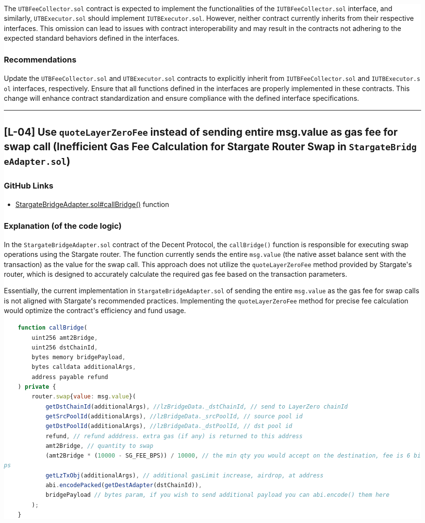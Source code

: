The `UTBFeeCollector.sol` contract is expected to implement the functionalities of the `IUTBFeeCollector.sol` interface, and similarly, `UTBExecutor.sol` should implement `IUTBExecutor.sol`. However, neither contract currently inherits from their respective interfaces. This omission can lead to issues with contract interoperability and may result in the contracts not adhering to the expected standard behaviors defined in the interfaces.

### Recommendations

Update the `UTBFeeCollector.sol` and `UTBExecutor.sol` contracts to explicitly inherit from `IUTBFeeCollector.sol` and `IUTBExecutor.sol` interfaces, respectively. Ensure that all functions defined in the interfaces are properly implemented in these contracts. This change will enhance contract standardization and ensure compliance with the defined interface specifications.

---

## <a name="L-04"></a>[L-04] Use `quoteLayerZeroFee` instead of sending entire msg.value as gas fee for swap call (Inefficient Gas Fee Calculation for Stargate Router Swap in `StargateBridgeAdapter.sol`)

### GitHub Links

- [StargateBridgeAdapter.sol#callBridge()](https://github.com/code-423n4/2024-01-decent/blob/main/src/bridge_adapters/StargateBridgeAdapter.sol#L163-L181) function

### Explanation (of the code logic)

In the `StargateBridgeAdapter.sol` contract of the Decent Protocol, the `callBridge()` function is responsible for executing swap operations using the Stargate router. The function currently sends the entire `msg.value` (the native asset balance sent with the transaction) as the value for the swap call. This approach does not utilize the `quoteLayerZeroFee` method provided by Stargate's router, which is designed to accurately calculate the required gas fee based on the transaction parameters.

Essentially, the current implementation in `StargateBridgeAdapter.sol` of sending the entire `msg.value` as the gas fee for swap calls is not aligned with Stargate's recommended practices. Implementing the `quoteLayerZeroFee` method for precise fee calculation would optimize the contract's efficiency and fund usage.

```js
    function callBridge(
        uint256 amt2Bridge,
        uint256 dstChainId,
        bytes memory bridgePayload,
        bytes calldata additionalArgs,
        address payable refund
    ) private {
        router.swap{value: msg.value}(
            getDstChainId(additionalArgs), //lzBridgeData._dstChainId, // send to LayerZero chainId
            getSrcPoolId(additionalArgs), //lzBridgeData._srcPoolId, // source pool id
            getDstPoolId(additionalArgs), //lzBridgeData._dstPoolId, // dst pool id
            refund, // refund adddress. extra gas (if any) is returned to this address
            amt2Bridge, // quantity to swap
            (amt2Bridge * (10000 - SG_FEE_BPS)) / 10000, // the min qty you would accept on the destination, fee is 6 bips
            getLzTxObj(additionalArgs), // additional gasLimit increase, airdrop, at address
            abi.encodePacked(getDestAdapter(dstChainId)),
            bridgePayload // bytes param, if you wish to send additional payload you can abi.encode() them here
        );
    }
```
